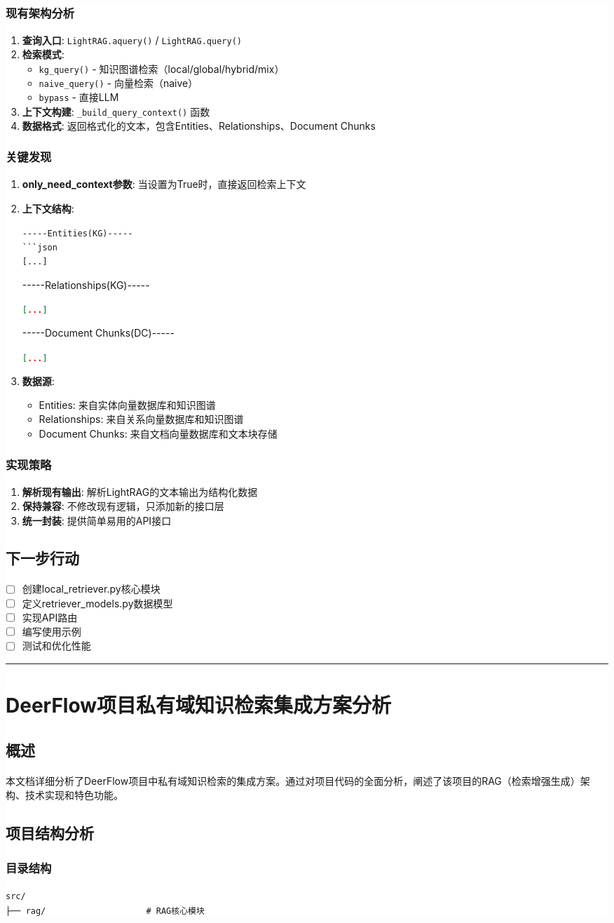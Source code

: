 ### 现有架构分析

1. **查询入口**: `LightRAG.aquery()` / `LightRAG.query()`
2. **检索模式**:
   - `kg_query()` - 知识图谱检索（local/global/hybrid/mix）
   - `naive_query()` - 向量检索（naive）
   - `bypass` - 直接LLM
3. **上下文构建**: `_build_query_context()` 函数
4. **数据格式**: 返回格式化的文本，包含Entities、Relationships、Document Chunks

### 关键发现

1. **only_need_context参数**: 当设置为True时，直接返回检索上下文
2. **上下文结构**:

   ```
   -----Entities(KG)-----
   ```json
   [...]
   ```

   -----Relationships(KG)-----

   ```json
   [...]
   ```

   -----Document Chunks(DC)-----

   ```json
   [...]
   ```

   ```
3. **数据源**:
   - Entities: 来自实体向量数据库和知识图谱
   - Relationships: 来自关系向量数据库和知识图谱
   - Document Chunks: 来自文档向量数据库和文本块存储

### 实现策略

1. **解析现有输出**: 解析LightRAG的文本输出为结构化数据
2. **保持兼容**: 不修改现有逻辑，只添加新的接口层
3. **统一封装**: 提供简单易用的API接口

## 下一步行动

- [ ] 创建local_retriever.py核心模块
- [ ] 定义retriever_models.py数据模型
- [ ] 实现API路由
- [ ] 编写使用示例
- [ ] 测试和优化性能

---

# DeerFlow项目私有域知识检索集成方案分析

## 概述

本文档详细分析了DeerFlow项目中私有域知识检索的集成方案。通过对项目代码的全面分析，阐述了该项目的RAG（检索增强生成）架构、技术实现和特色功能。

## 项目结构分析

### 目录结构

```
src/
├── rag/                    # RAG核心模块